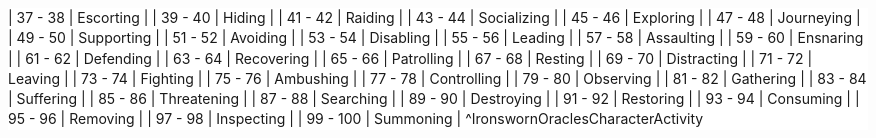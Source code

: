 | 37 - 38 | Escorting |
| 39 - 40 | Hiding |
| 41 - 42 | Raiding |
| 43 - 44 | Socializing |
| 45 - 46 | Exploring |
| 47 - 48 | Journeying |
| 49 - 50 | Supporting |
| 51 - 52 | Avoiding |
| 53 - 54 | Disabling |
| 55 - 56 | Leading |
| 57 - 58 | Assaulting |
| 59 - 60 | Ensnaring |
| 61 - 62 | Defending |
| 63 - 64 | Recovering |
| 65 - 66 | Patrolling |
| 67 - 68 | Resting |
| 69 - 70 | Distracting |
| 71 - 72 | Leaving |
| 73 - 74 | Fighting |
| 75 - 76 | Ambushing |
| 77 - 78 | Controlling |
| 79 - 80 | Observing |
| 81 - 82 | Gathering |
| 83 - 84 | Suffering |
| 85 - 86 | Threatening |
| 87 - 88 | Searching |
| 89 - 90 | Destroying |
| 91 - 92 | Restoring |
| 93 - 94 | Consuming |
| 95 - 96 | Removing |
| 97 - 98 | Inspecting |
| 99 - 100 | Summoning |
^IronswornOraclesCharacterActivity
